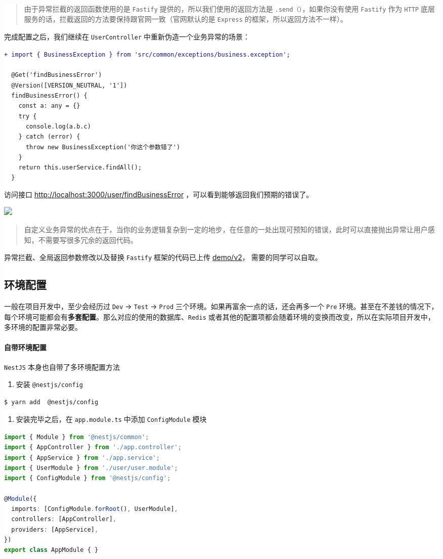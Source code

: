 > 由于异常拦截的返回函数使用的是 `Fastify` 提供的，所以我们使用的返回方法是 `.send（）`，如果你没有使用 `Fastify` 作为 `HTTP` 底层服务的话，拦截返回的方法要保持跟官网一致（官网默认的是 `Express` 的框架，所以返回方法不一样）。

完成配置之后，我们继续在 `UserController` 中重新伪造一个业务异常的场景：

```diff
+ import { BusinessException } from 'src/common/exceptions/business.exception';

  @Get('findBusinessError')
  @Version([VERSION_NEUTRAL, '1'])
  findBusinessError() {
    const a: any = {}
    try {
      console.log(a.b.c)
    } catch (error) {
      throw new BusinessException('你这个参数错了')
    }
    return this.userService.findAll();
  }
```

访问接口 [http://localhost:3000/user/findBusinessError](http://localhost:3000/user/findBusinessError) ，可以看到能够返回我们预期的错误了。

![](https://picbed-1258935921.cos.ap-guangzhou.myqcloud.com/20231023195016.png)

> 自定义业务异常的优点在于，当你的业务逻辑复杂到一定的地步，在任意的一处出现可预知的错误，此时可以直接抛出异常让用户感知，不需要写很多冗余的返回代码。

异常拦截、全局返回参数修改以及替换 `Fastify` 框架的代码已上传 [demo/v2](https://github.com/boty-design/gateway/tree/demo/v2)， 需要的同学可以自取。

## 环境配置

一般在项目开发中，至少会经历过 `Dev` -> `Test` -> `Prod` 三个环境。如果再富余一点的话，还会再多一个 `Pre` 环境。甚至在不差钱的情况下，每个环境可能都会有**多套配置**。那么对应的使用的数据库、`Redis` 或者其他的配置项都会随着环境的变换而改变，所以在实际项目开发中，多环境的配置非常必要。

#### 自带环境配置

`NestJS` 本身也自带了多环境配置方法

1. 安装 `@nestjs/config`

```shell
$ yarn add  @nestjs/config
```

1. 安装完毕之后，在 `app.module.ts` 中添加 `ConfigModule` 模块

```ts
import { Module } from '@nestjs/common';
import { AppController } from './app.controller';
import { AppService } from './app.service';
import { UserModule } from './user/user.module';
import { ConfigModule } from '@nestjs/config';

@Module({
  imports: [ConfigModule.forRoot(), UserModule],
  controllers: [AppController],
  providers: [AppService],
})
export class AppModule { }
```
